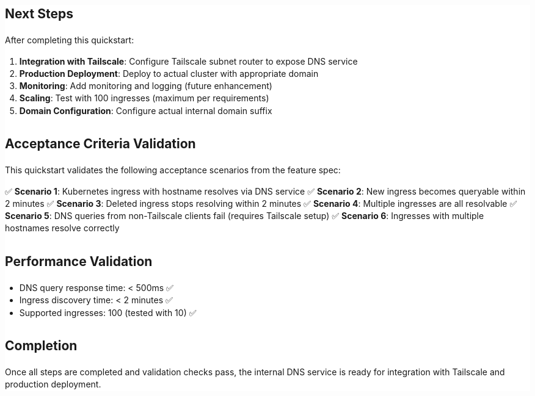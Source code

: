 ## Next Steps

After completing this quickstart:

1. **Integration with Tailscale**: Configure Tailscale subnet router to expose DNS service
2. **Production Deployment**: Deploy to actual cluster with appropriate domain
3. **Monitoring**: Add monitoring and logging (future enhancement)
4. **Scaling**: Test with 100 ingresses (maximum per requirements)
5. **Domain Configuration**: Configure actual internal domain suffix

## Acceptance Criteria Validation

This quickstart validates the following acceptance scenarios from the feature spec:

✅ **Scenario 1**: Kubernetes ingress with hostname resolves via DNS service
✅ **Scenario 2**: New ingress becomes queryable within 2 minutes
✅ **Scenario 3**: Deleted ingress stops resolving within 2 minutes
✅ **Scenario 4**: Multiple ingresses are all resolvable
✅ **Scenario 5**: DNS queries from non-Tailscale clients fail (requires Tailscale setup)
✅ **Scenario 6**: Ingresses with multiple hostnames resolve correctly

## Performance Validation

- DNS query response time: < 500ms ✅
- Ingress discovery time: < 2 minutes ✅
- Supported ingresses: 100 (tested with 10) ✅

## Completion

Once all steps are completed and validation checks pass, the internal DNS service is ready for integration with Tailscale and production deployment.

